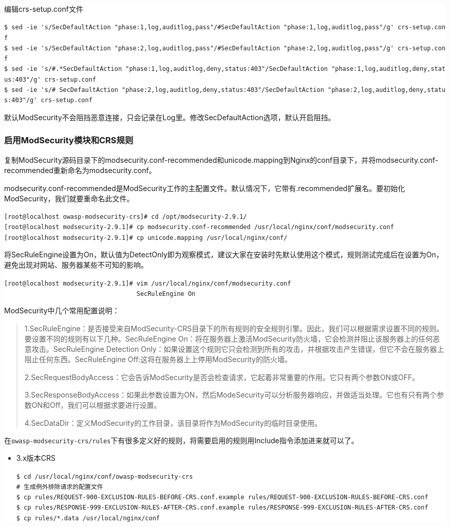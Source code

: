 编辑crs-setup.conf文件

```
$ sed -ie 's/SecDefaultAction "phase:1,log,auditlog,pass"/#SecDefaultAction "phase:1,log,auditlog,pass"/g' crs-setup.conf
$ sed -ie 's/SecDefaultAction "phase:2,log,auditlog,pass"/#SecDefaultAction "phase:2,log,auditlog,pass"/g' crs-setup.conf
$ sed -ie 's/#.*SecDefaultAction "phase:1,log,auditlog,deny,status:403"/SecDefaultAction "phase:1,log,auditlog,deny,status:403"/g' crs-setup.conf
$ sed -ie 's/# SecDefaultAction "phase:2,log,auditlog,deny,status:403"/SecDefaultAction "phase:2,log,auditlog,deny,status:403"/g' crs-setup.conf

```

默认ModSecurity不会阻挡恶意连接，只会记录在Log里。修改SecDefaultAction选项，默认开启阻挡。

### 启用ModSecurity模块和CRS规则

复制ModSecurity源码目录下的modsecurity.conf-recommended和unicode.mapping到Nginx的conf目录下，并将modsecurity.conf-recommended重新命名为modsecurity.conf。

modsecurity.conf-recommended是ModSecurity工作的主配置文件。默认情况下，它带有.recommended扩展名。要初始化ModSecurity，我们就要重命名此文件。

```
[root@localhost owasp-modsecurity-crs]# cd /opt/modsecurity-2.9.1/
[root@localhost modsecurity-2.9.1]# cp modsecurity.conf-recommended /usr/local/nginx/conf/modsecurity.conf
[root@localhost modsecurity-2.9.1]# cp unicode.mapping /usr/local/nginx/conf/
```

将SecRuleEngine设置为On，默认值为DetectOnly即为观察模式，建议大家在安装时先默认使用这个模式，规则测试完成后在设置为On，避免出现对网站、服务器某些不可知的影响。

```
[root@localhost modsecurity-2.9.1]# vim /usr/local/nginx/conf/modsecurity.conf
									SecRuleEngine On
```

ModSecurity中几个常用配置说明：

> 1.SecRuleEngine：是否接受来自ModSecurity-CRS目录下的所有规则的安全规则引擎。因此，我们可以根据需求设置不同的规则。要设置不同的规则有以下几种。SecRuleEngine On：将在服务器上激活ModSecurity防火墙，它会检测并阻止该服务器上的任何恶意攻击。SecRuleEngine Detection Only：如果设置这个规则它只会检测到所有的攻击，并根据攻击产生错误，但它不会在服务器上阻止任何东西。SecRuleEngine Off:这将在服务器上上停用ModSecurity的防火墙。
>
> 2.SecRequestBodyAccess：它会告诉ModSecurity是否会检查请求，它起着非常重要的作用。它只有两个参数ON或OFF。
>
> 3.SecResponseBodyAccess：如果此参数设置为ON，然后ModeSecurity可以分析服务器响应，并做适当处理。它也有只有两个参数ON和Off，我们可以根据求要进行设置。
>
> 4.SecDataDir：定义ModSecurity的工作目录，该目录将作为ModSecurity的临时目录使用。

在`owasp-modsecurity-crs/rules`下有很多定义好的规则，将需要启用的规则用Include指令添加进来就可以了。

- 3.x版本CRS

  ```
  $ cd /usr/local/nginx/conf/owasp-modsecurity-crs
  # 生成例外排除请求的配置文件
  $ cp rules/REQUEST-900-EXCLUSION-RULES-BEFORE-CRS.conf.example rules/REQUEST-900-EXCLUSION-RULES-BEFORE-CRS.conf
  $ cp rules/RESPONSE-999-EXCLUSION-RULES-AFTER-CRS.conf.example rules/RESPONSE-999-EXCLUSION-RULES-AFTER-CRS.conf
  $ cp rules/*.data /usr/local/nginx/conf
  ```
